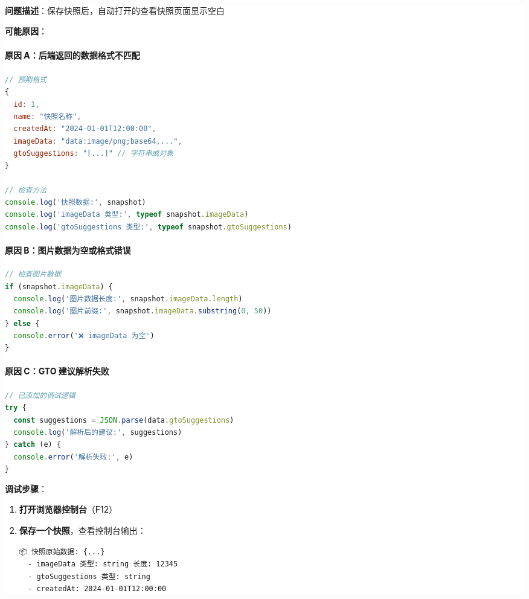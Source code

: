 **问题描述**：保存快照后，自动打开的查看快照页面显示空白

**可能原因**：

#### 原因 A：后端返回的数据格式不匹配
```javascript
// 预期格式
{
  id: 1,
  name: "快照名称",
  createdAt: "2024-01-01T12:00:00",
  imageData: "data:image/png;base64,...",
  gtoSuggestions: "[...]" // 字符串或对象
}

// 检查方法
console.log('快照数据:', snapshot)
console.log('imageData 类型:', typeof snapshot.imageData)
console.log('gtoSuggestions 类型:', typeof snapshot.gtoSuggestions)
```

#### 原因 B：图片数据为空或格式错误
```javascript
// 检查图片数据
if (snapshot.imageData) {
  console.log('图片数据长度:', snapshot.imageData.length)
  console.log('图片前缀:', snapshot.imageData.substring(0, 50))
} else {
  console.error('❌ imageData 为空')
}
```

#### 原因 C：GTO 建议解析失败
```javascript
// 已添加的调试逻辑
try {
  const suggestions = JSON.parse(data.gtoSuggestions)
  console.log('解析后的建议:', suggestions)
} catch (e) {
  console.error('解析失败:', e)
}
```

**调试步骤**：

1. **打开浏览器控制台**（F12）

2. **保存一个快照**，查看控制台输出：
   ```
   📦 快照原始数据: {...}
     - imageData 类型: string 长度: 12345
     - gtoSuggestions 类型: string
     - createdAt: 2024-01-01T12:00:00
   ```
